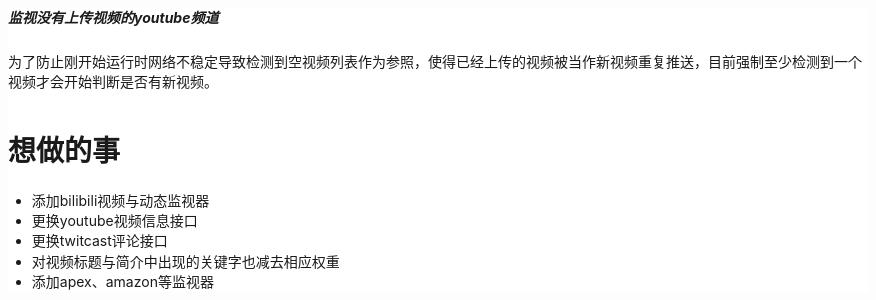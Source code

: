 ##### 监视没有上传视频的youtube频道
为了防止刚开始运行时网络不稳定导致检测到空视频列表作为参照，使得已经上传的视频被当作新视频重复推送，目前强制至少检测到一个视频才会开始判断是否有新视频。

# 想做的事
  * 添加bilibili视频与动态监视器
  * 更换youtube视频信息接口
  * 更换twitcast评论接口
  * 对视频标题与简介中出现的关键字也减去相应权重
  * 添加apex、amazon等监视器
